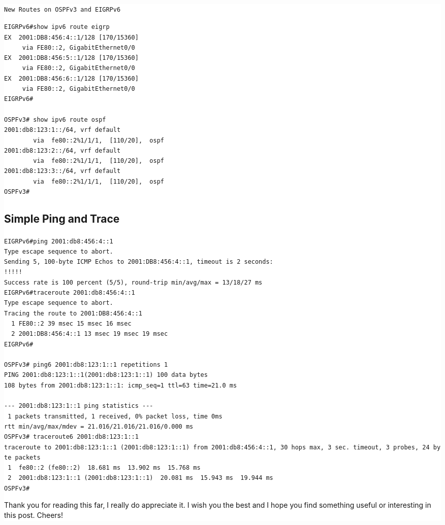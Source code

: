
`New Routes on OSPFv3 and EIGRPv6`

```text
EIGRPv6#show ipv6 route eigrp
EX  2001:DB8:456:4::1/128 [170/15360]
     via FE80::2, GigabitEthernet0/0
EX  2001:DB8:456:5::1/128 [170/15360]
     via FE80::2, GigabitEthernet0/0
EX  2001:DB8:456:6::1/128 [170/15360]
     via FE80::2, GigabitEthernet0/0
EIGRPv6#

OSPFv3# show ipv6 route ospf
2001:db8:123:1::/64, vrf default
        via  fe80::2%1/1/1,  [110/20],  ospf
2001:db8:123:2::/64, vrf default
        via  fe80::2%1/1/1,  [110/20],  ospf
2001:db8:123:3::/64, vrf default
        via  fe80::2%1/1/1,  [110/20],  ospf
OSPFv3#
```

## Simple Ping and Trace

```text
EIGRPv6#ping 2001:db8:456:4::1
Type escape sequence to abort.
Sending 5, 100-byte ICMP Echos to 2001:DB8:456:4::1, timeout is 2 seconds:
!!!!!
Success rate is 100 percent (5/5), round-trip min/avg/max = 13/18/27 ms
EIGRPv6#traceroute 2001:db8:456:4::1
Type escape sequence to abort.
Tracing the route to 2001:DB8:456:4::1
  1 FE80::2 39 msec 15 msec 16 msec
  2 2001:DB8:456:4::1 13 msec 19 msec 19 msec
EIGRPv6#

OSPFv3# ping6 2001:db8:123:1::1 repetitions 1
PING 2001:db8:123:1::1(2001:db8:123:1::1) 100 data bytes
108 bytes from 2001:db8:123:1::1: icmp_seq=1 ttl=63 time=21.0 ms

--- 2001:db8:123:1::1 ping statistics ---
 1 packets transmitted, 1 received, 0% packet loss, time 0ms
rtt min/avg/max/mdev = 21.016/21.016/21.016/0.000 ms
OSPFv3# traceroute6 2001:db8:123:1::1
traceroute to 2001:db8:123:1::1 (2001:db8:123:1::1) from 2001:db8:456:4::1, 30 hops max, 3 sec. timeout, 3 probes, 24 byte packets
 1  fe80::2 (fe80::2)  18.681 ms  13.902 ms  15.768 ms
 2  2001:db8:123:1::1 (2001:db8:123:1::1)  20.081 ms  15.943 ms  19.944 ms
OSPFv3#
```

Thank you for reading this far, I really do appreciate it. I wish you the best and I hope you find something useful or interesting in this post. Cheers!
